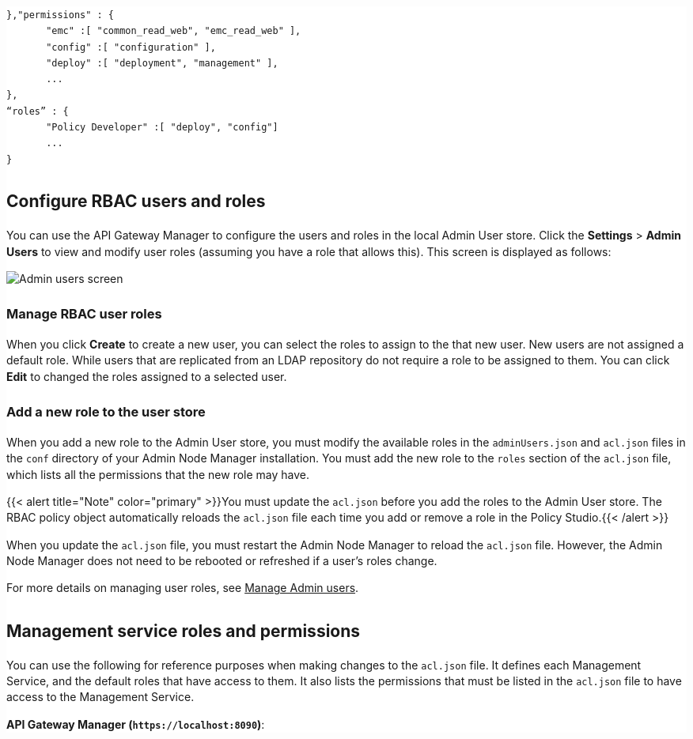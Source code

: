 ```
},"permissions" : {
       "emc" :[ "common_read_web", "emc_read_web" ],
       "config" :[ "configuration" ],
       "deploy" :[ "deployment", "management" ],
       ...
},
“roles” : {
       "Policy Developer" :[ "deploy", "config"]
       ...
}
```

## Configure RBAC users and roles

You can use the API Gateway Manager to configure the users and roles in the local Admin User store. Click the **Settings** > **Admin Users** to view and modify user roles (assuming you have a role that allows this). This screen is displayed as follows:

![Admin users screen](/Images/APIGateway/pd_users_list.png)

### Manage RBAC user roles

When you click **Create** to create a new user, you can select the roles to assign to the that new user. New users are not assigned a default role. While users that are replicated from an LDAP repository do not require a role to be assigned to them. You can click **Edit** to changed the roles assigned to a selected user.

### Add a new role to the user store

When you add a new role to the Admin User store, you must modify the available roles in the `adminUsers.json` and `acl.json` files in the `conf` directory of your Admin Node Manager installation. You must add the new role to the `roles` section of the `acl.json` file, which lists all the permissions that the new role may have.

{{< alert title="Note" color="primary" >}}You must update the `acl.json` before you add the roles to the Admin User store. The RBAC policy object automatically reloads the `acl.json`
file each time you add or remove a role in the Policy Studio.{{< /alert >}}

When you update the `acl.json` file, you must restart the Admin Node Manager to reload the `acl.json` file. However, the Admin Node Manager does not need to be rebooted or refreshed if a user’s roles change.

For more details on managing user roles, see [Manage Admin users](/docs/apim_administration/apigtw_admin/manage_user_access#manage-admin-users).

## Management service roles and permissions

You can use the following  for reference purposes when making changes to the `acl.json` file. It defines each Management Service, and the default roles that have access to them. It also lists the permissions that must be listed in the `acl.json` file to have access to the Management Service.

**API Gateway Manager (`https://localhost:8090`)**:
